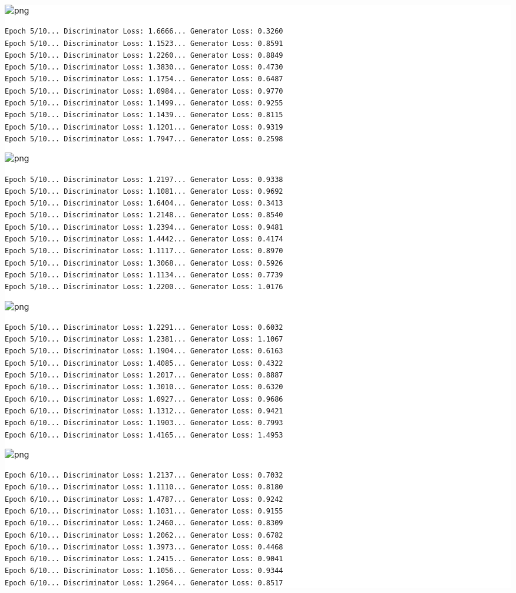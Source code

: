 

![png](output_25_73.png)


    Epoch 5/10... Discriminator Loss: 1.6666... Generator Loss: 0.3260
    Epoch 5/10... Discriminator Loss: 1.1523... Generator Loss: 0.8591
    Epoch 5/10... Discriminator Loss: 1.2260... Generator Loss: 0.8849
    Epoch 5/10... Discriminator Loss: 1.3830... Generator Loss: 0.4730
    Epoch 5/10... Discriminator Loss: 1.1754... Generator Loss: 0.6487
    Epoch 5/10... Discriminator Loss: 1.0984... Generator Loss: 0.9770
    Epoch 5/10... Discriminator Loss: 1.1499... Generator Loss: 0.9255
    Epoch 5/10... Discriminator Loss: 1.1439... Generator Loss: 0.8115
    Epoch 5/10... Discriminator Loss: 1.1201... Generator Loss: 0.9319
    Epoch 5/10... Discriminator Loss: 1.7947... Generator Loss: 0.2598
    


![png](output_25_75.png)


    Epoch 5/10... Discriminator Loss: 1.2197... Generator Loss: 0.9338
    Epoch 5/10... Discriminator Loss: 1.1081... Generator Loss: 0.9692
    Epoch 5/10... Discriminator Loss: 1.6404... Generator Loss: 0.3413
    Epoch 5/10... Discriminator Loss: 1.2148... Generator Loss: 0.8540
    Epoch 5/10... Discriminator Loss: 1.2394... Generator Loss: 0.9481
    Epoch 5/10... Discriminator Loss: 1.4442... Generator Loss: 0.4174
    Epoch 5/10... Discriminator Loss: 1.1117... Generator Loss: 0.8970
    Epoch 5/10... Discriminator Loss: 1.3068... Generator Loss: 0.5926
    Epoch 5/10... Discriminator Loss: 1.1134... Generator Loss: 0.7739
    Epoch 5/10... Discriminator Loss: 1.2200... Generator Loss: 1.0176
    


![png](output_25_77.png)


    Epoch 5/10... Discriminator Loss: 1.2291... Generator Loss: 0.6032
    Epoch 5/10... Discriminator Loss: 1.2381... Generator Loss: 1.1067
    Epoch 5/10... Discriminator Loss: 1.1904... Generator Loss: 0.6163
    Epoch 5/10... Discriminator Loss: 1.4085... Generator Loss: 0.4322
    Epoch 5/10... Discriminator Loss: 1.2017... Generator Loss: 0.8887
    Epoch 6/10... Discriminator Loss: 1.3010... Generator Loss: 0.6320
    Epoch 6/10... Discriminator Loss: 1.0927... Generator Loss: 0.9686
    Epoch 6/10... Discriminator Loss: 1.1312... Generator Loss: 0.9421
    Epoch 6/10... Discriminator Loss: 1.1903... Generator Loss: 0.7993
    Epoch 6/10... Discriminator Loss: 1.4165... Generator Loss: 1.4953
    


![png](output_25_79.png)


    Epoch 6/10... Discriminator Loss: 1.2137... Generator Loss: 0.7032
    Epoch 6/10... Discriminator Loss: 1.1110... Generator Loss: 0.8180
    Epoch 6/10... Discriminator Loss: 1.4787... Generator Loss: 0.9242
    Epoch 6/10... Discriminator Loss: 1.1031... Generator Loss: 0.9155
    Epoch 6/10... Discriminator Loss: 1.2460... Generator Loss: 0.8309
    Epoch 6/10... Discriminator Loss: 1.2062... Generator Loss: 0.6782
    Epoch 6/10... Discriminator Loss: 1.3973... Generator Loss: 0.4468
    Epoch 6/10... Discriminator Loss: 1.2415... Generator Loss: 0.9041
    Epoch 6/10... Discriminator Loss: 1.1056... Generator Loss: 0.9344
    Epoch 6/10... Discriminator Loss: 1.2964... Generator Loss: 0.8517
    